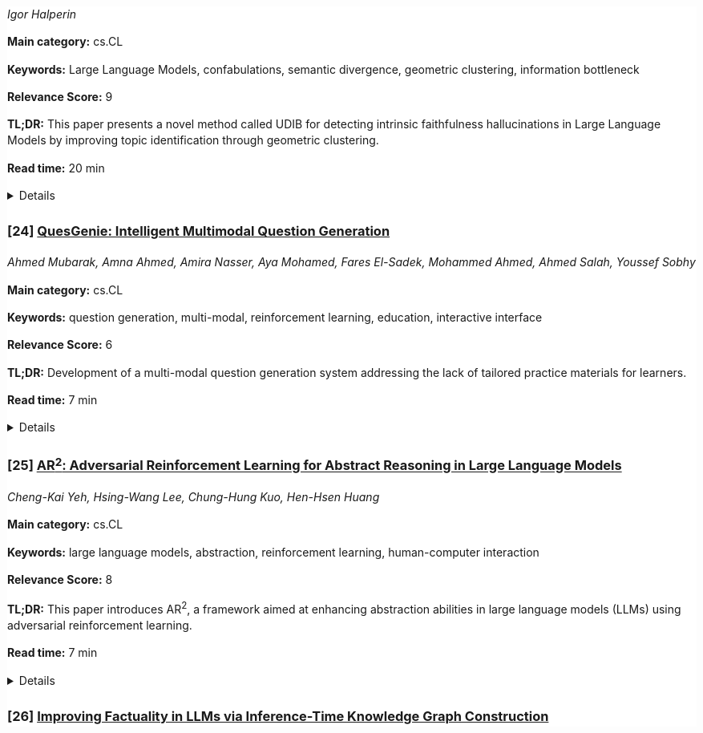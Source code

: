 *Igor Halperin*

**Main category:** cs.CL

**Keywords:** Large Language Models, confabulations, semantic divergence, geometric clustering, information bottleneck

**Relevance Score:** 9

**TL;DR:** This paper presents a novel method called UDIB for detecting intrinsic faithfulness hallucinations in Large Language Models by improving topic identification through geometric clustering.

**Read time:** 20 min

<details><summary>Details</summary></details>


### [24] [QuesGenie: Intelligent Multimodal Question Generation](https://arxiv.org/abs/2509.03535)

*Ahmed Mubarak, Amna Ahmed, Amira Nasser, Aya Mohamed, Fares El-Sadek, Mohammed Ahmed, Ahmed Salah, Youssef Sobhy*

**Main category:** cs.CL

**Keywords:** question generation, multi-modal, reinforcement learning, education, interactive interface

**Relevance Score:** 6

**TL;DR:** Development of a multi-modal question generation system addressing the lack of tailored practice materials for learners.

**Read time:** 7 min

<details><summary>Details</summary></details>


### [25] [AR$^2$: Adversarial Reinforcement Learning for Abstract Reasoning in Large Language Models](https://arxiv.org/abs/2509.03537)

*Cheng-Kai Yeh, Hsing-Wang Lee, Chung-Hung Kuo, Hen-Hsen Huang*

**Main category:** cs.CL

**Keywords:** large language models, abstraction, reinforcement learning, human-computer interaction

**Relevance Score:** 8

**TL;DR:** This paper introduces AR$^2$, a framework aimed at enhancing abstraction abilities in large language models (LLMs) using adversarial reinforcement learning.

**Read time:** 7 min

<details><summary>Details</summary></details>


### [26] [Improving Factuality in LLMs via Inference-Time Knowledge Graph Construction](https://arxiv.org/abs/2509.03540)
